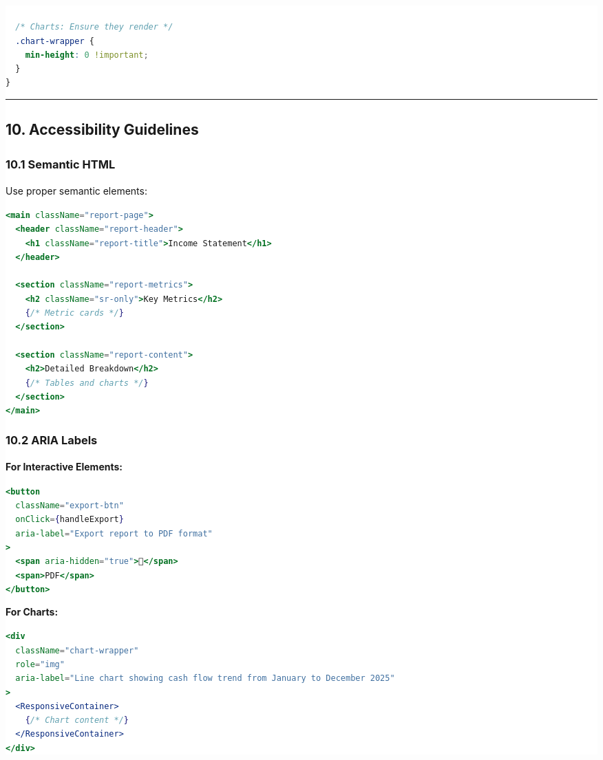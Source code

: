```css

  /* Charts: Ensure they render */
  .chart-wrapper {
    min-height: 0 !important;
  }
}
```

---

## 10. Accessibility Guidelines

### 10.1 Semantic HTML

Use proper semantic elements:
```jsx
<main className="report-page">
  <header className="report-header">
    <h1 className="report-title">Income Statement</h1>
  </header>

  <section className="report-metrics">
    <h2 className="sr-only">Key Metrics</h2>
    {/* Metric cards */}
  </section>

  <section className="report-content">
    <h2>Detailed Breakdown</h2>
    {/* Tables and charts */}
  </section>
</main>
```

### 10.2 ARIA Labels

**For Interactive Elements:**
```jsx
<button
  className="export-btn"
  onClick={handleExport}
  aria-label="Export report to PDF format"
>
  <span aria-hidden="true">📄</span>
  <span>PDF</span>
</button>
```

**For Charts:**
```jsx
<div
  className="chart-wrapper"
  role="img"
  aria-label="Line chart showing cash flow trend from January to December 2025"
>
  <ResponsiveContainer>
    {/* Chart content */}
  </ResponsiveContainer>
</div>
```
